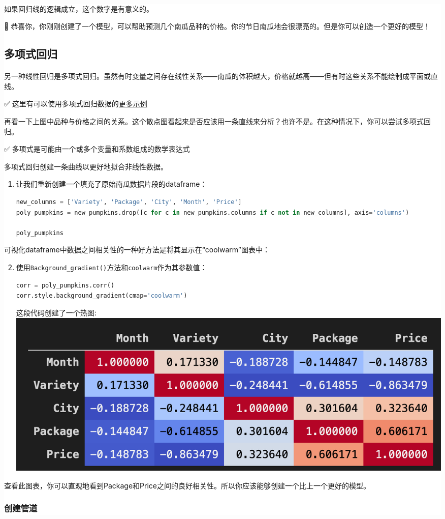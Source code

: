 如果回归线的逻辑成立，这个数字是有意义的。

🎃 恭喜你，你刚刚创建了一个模型，可以帮助预测几个南瓜品种的价格。你的节日南瓜地会很漂亮的。但是你可以创造一个更好的模型！

## 多项式回归

另一种线性回归是多项式回归。虽然有时变量之间存在线性关系——南瓜的体积越大，价格就越高——但有时这些关系不能绘制成平面或直线。

✅ 这里有可以使用多项式回归数据的[更多示例](https://online.stat.psu.edu/stat501/lesson/9/9.8)

再看一下上图中品种与价格之间的关系。这个散点图看起来是否应该用一条直线来分析？也许不是。在这种情况下，你可以尝试多项式回归。

✅ 多项式是可能由一个或多个变量和系数组成的数学表达式

多项式回归创建一条曲线以更好地拟合非线性数据。

1. 让我们重新创建一个填充了原始南瓜数据片段的dataframe：
   ```python
   new_columns = ['Variety', 'Package', 'City', 'Month', 'Price']
   poly_pumpkins = new_pumpkins.drop([c for c in new_pumpkins.columns if c not in new_columns], axis='columns')

   poly_pumpkins
   ```

可视化dataframe中数据之间相关性的一种好方法是将其显示在“coolwarm”图表中：

2. 使用`Background_gradient()`方法和`coolwarm`作为其参数值：

   ```python
   corr = poly_pumpkins.corr()
   corr.style.background_gradient(cmap='coolwarm')
   ```
   这段代码创建了一个热图:
   ![显示数据相关性的热图](images/heatmap.png)

查看此图表，你可以直观地看到Package和Price之间的良好相关性。所以你应该能够创建一个比上一个更好的模型。

### 创建管道
